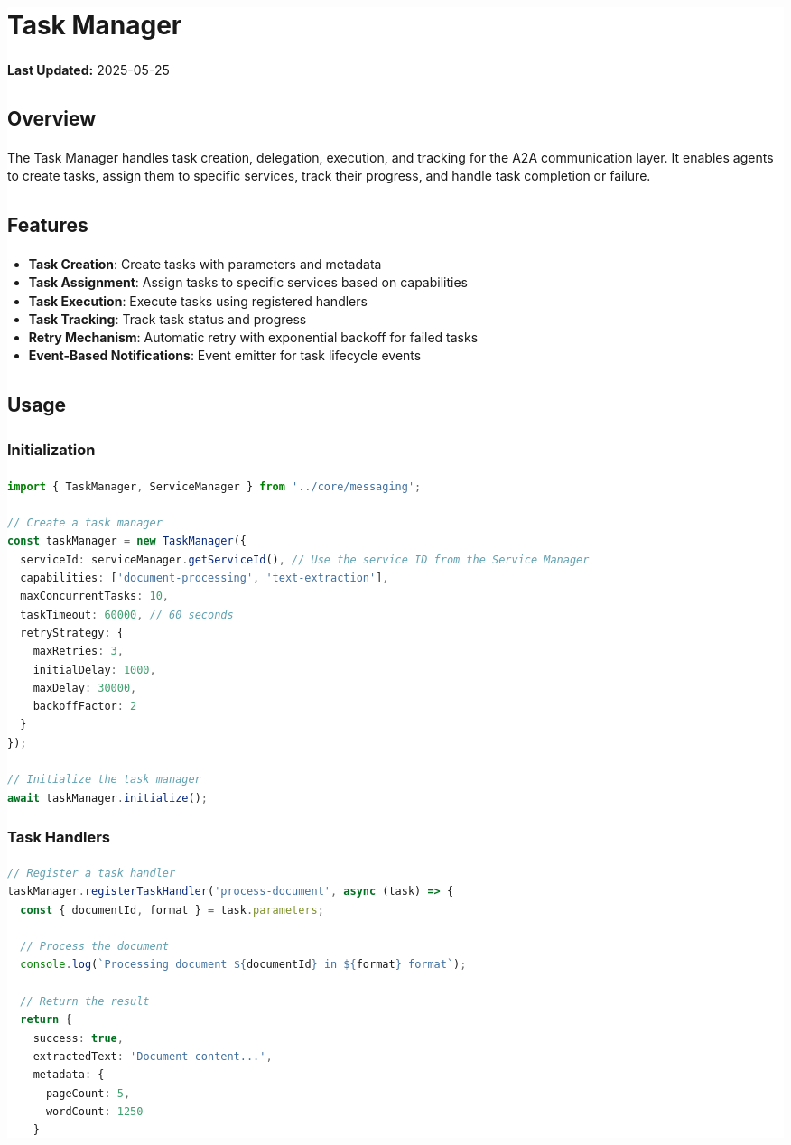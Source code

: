 # Task Manager

**Last Updated:** 2025-05-25

## Overview

The Task Manager handles task creation, delegation, execution, and tracking for the A2A communication layer. It enables agents to create tasks, assign them to specific services, track their progress, and handle task completion or failure.

## Features

- **Task Creation**: Create tasks with parameters and metadata
- **Task Assignment**: Assign tasks to specific services based on capabilities
- **Task Execution**: Execute tasks using registered handlers
- **Task Tracking**: Track task status and progress
- **Retry Mechanism**: Automatic retry with exponential backoff for failed tasks
- **Event-Based Notifications**: Event emitter for task lifecycle events

## Usage

### Initialization

```typescript
import { TaskManager, ServiceManager } from '../core/messaging';

// Create a task manager
const taskManager = new TaskManager({
  serviceId: serviceManager.getServiceId(), // Use the service ID from the Service Manager
  capabilities: ['document-processing', 'text-extraction'],
  maxConcurrentTasks: 10,
  taskTimeout: 60000, // 60 seconds
  retryStrategy: {
    maxRetries: 3,
    initialDelay: 1000,
    maxDelay: 30000,
    backoffFactor: 2
  }
});

// Initialize the task manager
await taskManager.initialize();
```

### Task Handlers

```typescript
// Register a task handler
taskManager.registerTaskHandler('process-document', async (task) => {
  const { documentId, format } = task.parameters;
  
  // Process the document
  console.log(`Processing document ${documentId} in ${format} format`);
  
  // Return the result
  return {
    success: true,
    extractedText: 'Document content...',
    metadata: {
      pageCount: 5,
      wordCount: 1250
    }
```